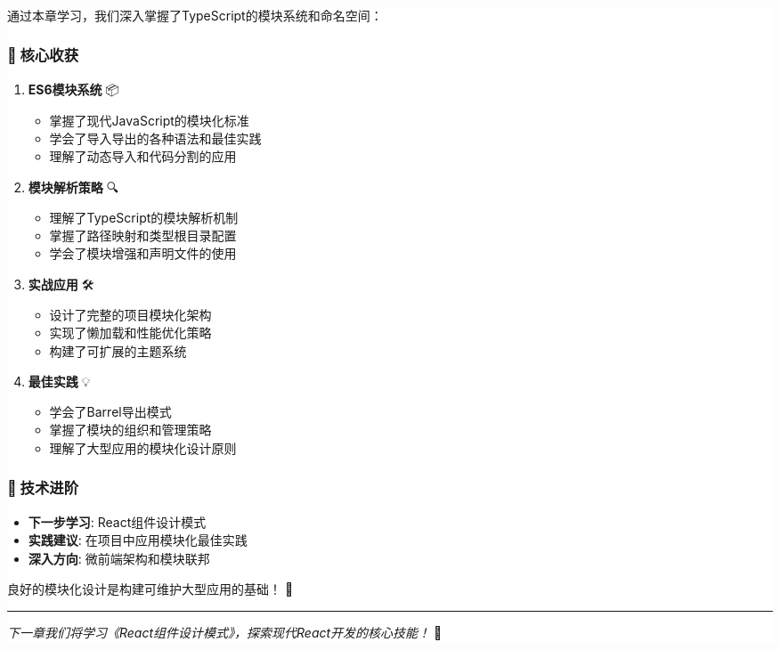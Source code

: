 通过本章学习，我们深入掌握了TypeScript的模块系统和命名空间：

### 🎯 核心收获

1. **ES6模块系统** 📦
   - 掌握了现代JavaScript的模块化标准
   - 学会了导入导出的各种语法和最佳实践
   - 理解了动态导入和代码分割的应用

2. **模块解析策略** 🔍
   - 理解了TypeScript的模块解析机制
   - 掌握了路径映射和类型根目录配置
   - 学会了模块增强和声明文件的使用

3. **实战应用** 🛠️
   - 设计了完整的项目模块化架构
   - 实现了懒加载和性能优化策略
   - 构建了可扩展的主题系统

4. **最佳实践** 💡
   - 学会了Barrel导出模式
   - 掌握了模块的组织和管理策略
   - 理解了大型应用的模块化设计原则

### 🚀 技术进阶

- **下一步学习**: React组件设计模式
- **实践建议**: 在项目中应用模块化最佳实践
- **深入方向**: 微前端架构和模块联邦

良好的模块化设计是构建可维护大型应用的基础！ 🎉

---

_下一章我们将学习《React组件设计模式》，探索现代React开发的核心技能！_ 🚀
